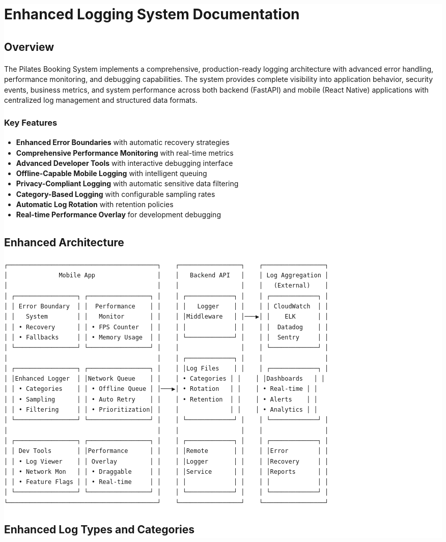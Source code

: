 # Enhanced Logging System Documentation

## Overview

The Pilates Booking System implements a comprehensive, production-ready logging architecture with advanced error handling, performance monitoring, and debugging capabilities. The system provides complete visibility into application behavior, security events, business metrics, and system performance across both backend (FastAPI) and mobile (React Native) applications with centralized log management and structured data formats.

### Key Features
- **Enhanced Error Boundaries** with automatic recovery strategies
- **Comprehensive Performance Monitoring** with real-time metrics
- **Advanced Developer Tools** with interactive debugging interface
- **Offline-Capable Mobile Logging** with intelligent queuing
- **Privacy-Compliant Logging** with automatic sensitive data filtering
- **Category-Based Logging** with configurable sampling rates
- **Automatic Log Rotation** with retention policies
- **Real-time Performance Overlay** for development debugging

## Enhanced Architecture

```
┌─────────────────────────────────────────┐    ┌─────────────────┐    ┌─────────────────┐
│              Mobile App                 │    │   Backend API   │    │ Log Aggregation │
│                                         │    │                 │    │   (External)    │
│ ┌─────────────────┐ ┌─────────────────┐ │    │ ┌─────────────┐ │    │ ┌─────────────┐ │
│ │ Error Boundary  │ │  Performance    │ │    │ │   Logger    │ │    │ │ CloudWatch  │ │
│ │   System        │ │   Monitor       │ │    │ │Middleware   │ │───▶│ │    ELK      │ │
│ │ • Recovery      │ │ • FPS Counter   │ │    │ │             │ │    │ │  Datadog    │ │
│ │ • Fallbacks     │ │ • Memory Usage  │ │    │ └─────────────┘ │    │ │  Sentry     │ │
│ └─────────────────┘ └─────────────────┘ │    │                 │    │ └─────────────┘ │
│                                         │    │ ┌─────────────┐ │    │                 │
│ ┌─────────────────┐ ┌─────────────────┐ │    │ │Log Files    │ │    │ ┌─────────────┐ │
│ │Enhanced Logger  │ │Network Queue    │ │    │ • Categories │ │    │ │Dashboards   │ │
│ │ • Categories    │ │ • Offline Queue │ │───▶│ • Rotation   │ │    │ • Real-time │ │
│ │ • Sampling      │ │ • Auto Retry    │ │    │ • Retention  │ │    │ • Alerts    │ │
│ │ • Filtering     │ │ • Prioritization│ │    │              │ │    │ • Analytics │ │
│ └─────────────────┘ └─────────────────┘ │    │ └─────────────┘ │    │ └─────────────┘ │
│                                         │    │                 │    │                 │
│ ┌─────────────────┐ ┌─────────────────┐ │    │ ┌─────────────┐ │    │ ┌─────────────┐ │
│ │ Dev Tools       │ │Performance      │ │    │ │Remote       │ │    │ │Error        │ │
│ │ • Log Viewer    │ │ Overlay         │ │    │ │Logger       │ │    │ │Recovery     │ │
│ │ • Network Mon   │ │ • Draggable     │ │    │ │Service      │ │    │ │Reports      │ │
│ │ • Feature Flags │ │ • Real-time     │ │    │ │             │ │    │ │             │ │
│ └─────────────────┘ └─────────────────┘ │    │ └─────────────┘ │    │ └─────────────┘ │
└─────────────────────────────────────────┘    └─────────────────┘    └─────────────────┘
```

## Enhanced Log Types and Categories
